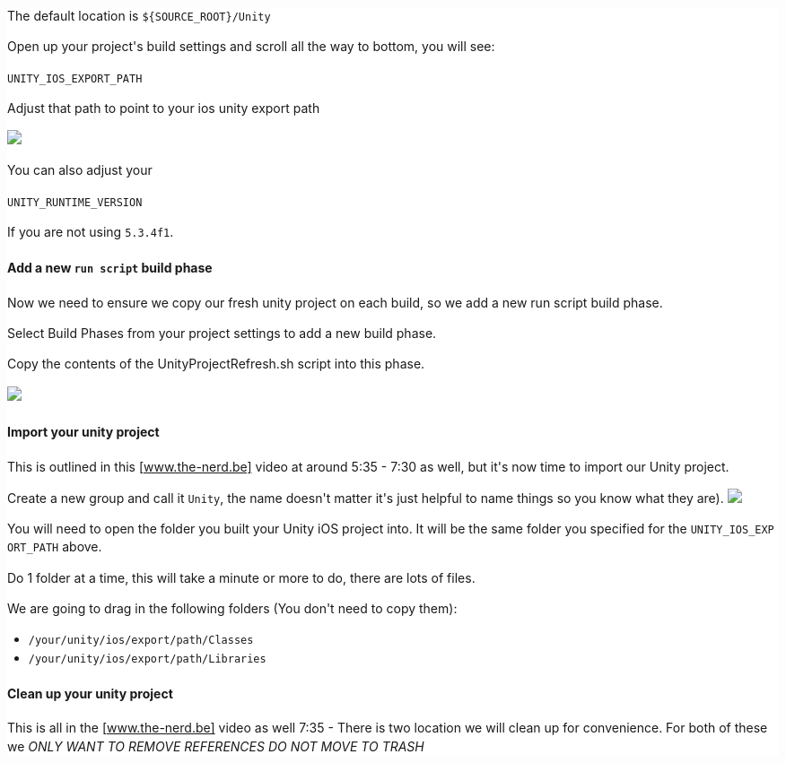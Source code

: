 The default location is `${SOURCE_ROOT}/Unity`

Open up your project's build settings and scroll all the way to bottom, you will see:

```
UNITY_IOS_EXPORT_PATH
```

Adjust that path to point to your ios unity export path


<img src="https://dl.dropboxusercontent.com/u/20065272/forums/github/ios-unity5/unity_ios_export_path.png">

You can also adjust your

```
UNITY_RUNTIME_VERSION
```

If you are not using  `5.3.4f1`.


#### Add a new `run script` build phase

Now we need to ensure we copy our fresh unity project on each build, so we add a
new run script build phase.

Select Build Phases from your project settings to add a new build phase.

Copy the contents of the UnityProjectRefresh.sh script into this phase.

<img src="https://dl.dropboxusercontent.com/u/20065272/forums/github/ios-unity5/run_script_phase.png">


#### Import your unity project

This is outlined in this [www.the-nerd.be] video at around 5:35 - 7:30 as well, but it's now time to import our Unity project.

Create a new group and call it `Unity`, the name doesn't matter it's just helpful to name things so you know what they are).
<img src="https://dl.dropboxusercontent.com/u/20065272/forums/github/ios-unity5/new_group.png">

You will need to open the folder you built your Unity iOS project into. It will be the same folder you
specified for the `UNITY_IOS_EXPORT_PATH` above.

Do 1 folder at a time, this will take a minute or more to do, there are lots of files.

We are going to drag in the following folders (You don't need to copy them):

- `/your/unity/ios/export/path/Classes`
- `/your/unity/ios/export/path/Libraries`


#### Clean up your unity project

This is all in the [www.the-nerd.be] video as well 7:35 -
There is two location we will clean up for convenience. For both of these we
*ONLY WANT TO REMOVE REFERENCES DO NOT MOVE TO TRASH*


[www.the-nerd.be]: http://www.the-nerd.be/2015/08/20/a-better-way-to-integrate-unity3d-within-a-native-ios-application/  "The Nerd"